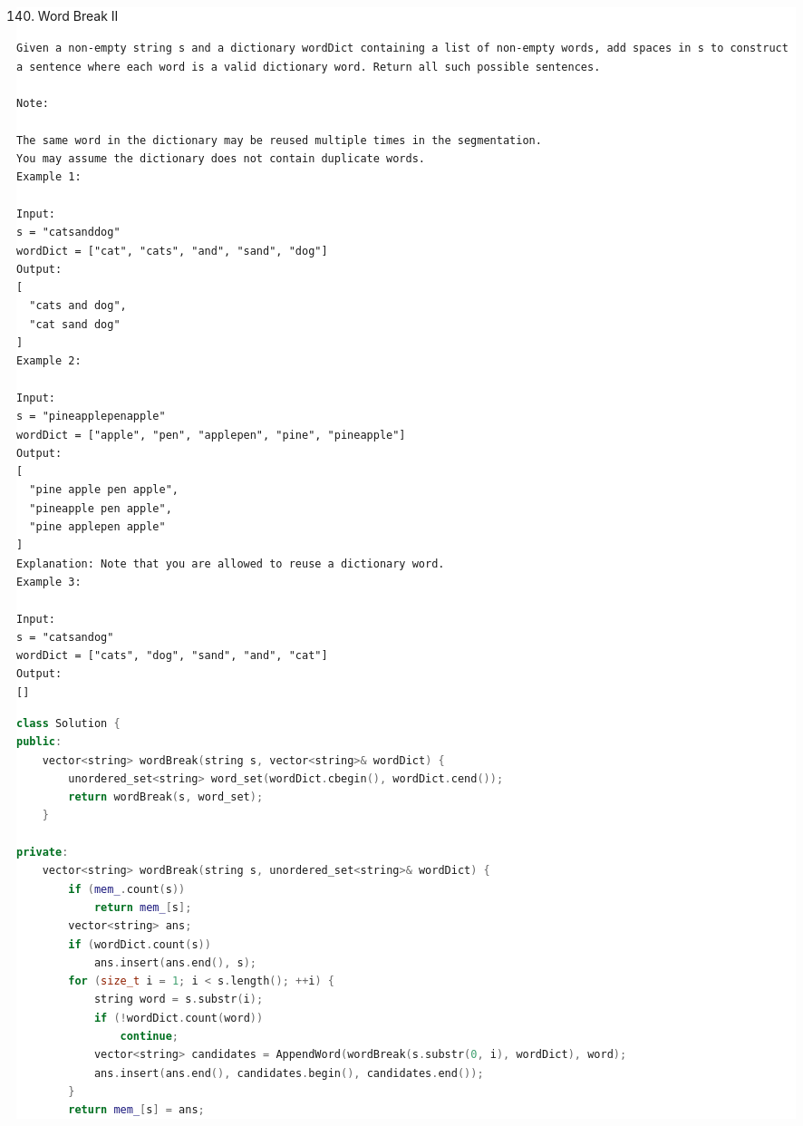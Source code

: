 
140. Word Break II
```html
Given a non-empty string s and a dictionary wordDict containing a list of non-empty words, add spaces in s to construct a sentence where each word is a valid dictionary word. Return all such possible sentences.

Note:

The same word in the dictionary may be reused multiple times in the segmentation.
You may assume the dictionary does not contain duplicate words.
Example 1:

Input:
s = "catsanddog"
wordDict = ["cat", "cats", "and", "sand", "dog"]
Output:
[
  "cats and dog",
  "cat sand dog"
]
Example 2:

Input:
s = "pineapplepenapple"
wordDict = ["apple", "pen", "applepen", "pine", "pineapple"]
Output:
[
  "pine apple pen apple",
  "pineapple pen apple",
  "pine applepen apple"
]
Explanation: Note that you are allowed to reuse a dictionary word.
Example 3:

Input:
s = "catsandog"
wordDict = ["cats", "dog", "sand", "and", "cat"]
Output:
[]
```

```c++
class Solution {
public:
    vector<string> wordBreak(string s, vector<string>& wordDict) {
        unordered_set<string> word_set(wordDict.cbegin(), wordDict.cend());
        return wordBreak(s, word_set);
    }
    
private:
    vector<string> wordBreak(string s, unordered_set<string>& wordDict) {
        if (mem_.count(s)) 
            return mem_[s];
        vector<string> ans;
        if (wordDict.count(s))
            ans.insert(ans.end(), s);
        for (size_t i = 1; i < s.length(); ++i) {
            string word = s.substr(i);
            if (!wordDict.count(word))
                continue;
            vector<string> candidates = AppendWord(wordBreak(s.substr(0, i), wordDict), word);
            ans.insert(ans.end(), candidates.begin(), candidates.end());
        }
        return mem_[s] = ans;
```